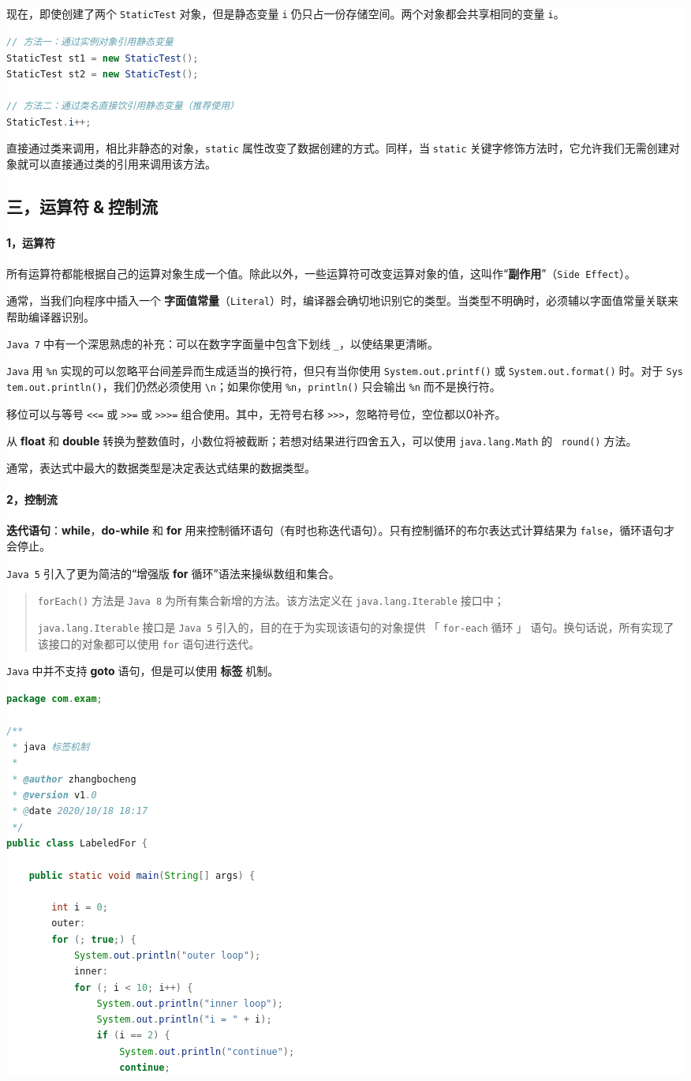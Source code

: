 现在，即使创建了两个 `StaticTest` 对象，但是静态变量 `i` 仍只占一份存储空间。两个对象都会共享相同的变量 `i`。

```java
// 方法一：通过实例对象引用静态变量
StaticTest st1 = new StaticTest();
StaticTest st2 = new StaticTest();

// 方法二：通过类名直接饮引用静态变量（推荐使用）
StaticTest.i++;
```

直接通过类来调用，相比非静态的对象，`static` 属性改变了数据创建的方式。同样，当 `static` 关键字修饰方法时，它允许我们无需创建对象就可以直接通过类的引用来调用该方法。

## 三，运算符 & 控制流

#### 1，运算符

所有运算符都能根据自己的运算对象生成一个值。除此以外，一些运算符可改变运算对象的值，这叫作“**副作用**”（`Side Effect`）。

通常，当我们向程序中插入一个 **字面值常量**（`Literal`）时，编译器会确切地识别它的类型。当类型不明确时，必须辅以字面值常量关联来帮助编译器识别。

`Java 7` 中有一个深思熟虑的补充：可以在数字字面量中包含下划线 `_`，以使结果更清晰。

 `Java` 用 `%n` 实现的可以忽略平台间差异而生成适当的换行符，但只有当你使用 `System.out.printf()` 或 `System.out.format()` 时。对于 `System.out.println()`，我们仍然必须使用 `\n`；如果你使用 `%n`，`println()` 只会输出 `%n` 而不是换行符。

移位可以与等号 `<<=` 或 `>>=` 或 `>>>=` 组合使用。其中，无符号右移 `>>>`，忽略符号位，空位都以0补齐。

从 **float** 和 **double** 转换为整数值时，小数位将被截断；若想对结果进行四舍五入，可以使用 `java.lang.Math` 的 ` round()` 方法。

通常，表达式中最大的数据类型是决定表达式结果的数据类型。

#### 2，控制流

**迭代语句**：**while**，**do-while** 和 **for** 用来控制循环语句（有时也称迭代语句）。只有控制循环的布尔表达式计算结果为 `false`，循环语句才会停止。

`Java 5` 引入了更为简洁的“增强版 **for** 循环”语法来操纵数组和集合。

> `forEach()` 方法是 `Java 8` 为所有集合新增的方法。该方法定义在 `java.lang.Iterable` 接口中；
>
> `java.lang.Iterable` 接口是 `Java 5` 引入的，目的在于为实现该语句的对象提供 「 `for-each` 循环 」 语句。换句话说，所有实现了该接口的对象都可以使用 `for` 语句进行迭代。

`Java` 中并不支持 **goto** 语句，但是可以使用 **标签** 机制。

```java
package com.exam;

/**
 * java 标签机制
 *
 * @author zhangbocheng
 * @version v1.0
 * @date 2020/10/18 18:17
 */
public class LabeledFor {

    public static void main(String[] args) {

        int i = 0;
        outer:
        for (; true;) {
            System.out.println("outer loop");
            inner:
            for (; i < 10; i++) {
                System.out.println("inner loop");
                System.out.println("i = " + i);
                if (i == 2) {
                    System.out.println("continue");
                    continue;
```